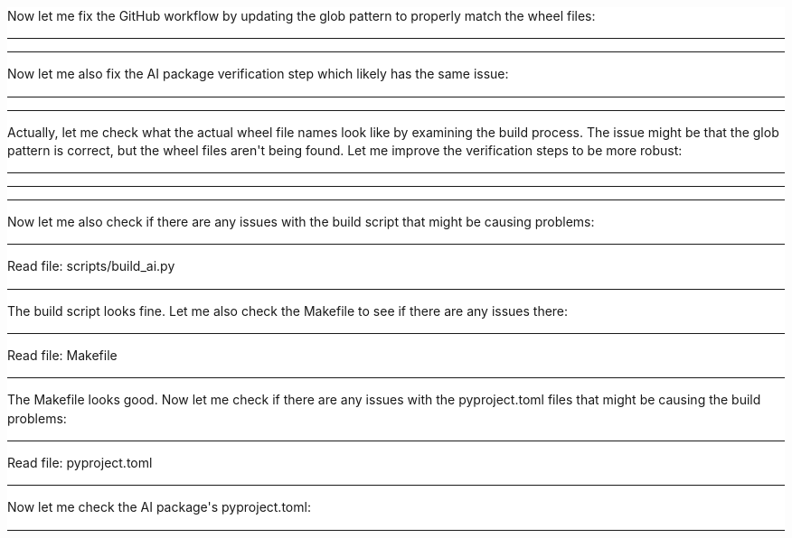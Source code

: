 Now let me fix the GitHub workflow by updating the glob pattern to properly match the wheel files:


---



---

Now let me also fix the AI package verification step which likely has the same issue:


---



---

Actually, let me check what the actual wheel file names look like by examining the build process. The issue might be that the glob pattern is correct, but the wheel files aren't being found. Let me improve the verification steps to be more robust:


---



---



---

Now let me also check if there are any issues with the build script that might be causing problems:


---

Read file: scripts/build_ai.py

---

The build script looks fine. Let me also check the Makefile to see if there are any issues there:


---

Read file: Makefile

---

The Makefile looks good. Now let me check if there are any issues with the pyproject.toml files that might be causing the build problems:


---

Read file: pyproject.toml

---

Now let me check the AI package's pyproject.toml:


---
